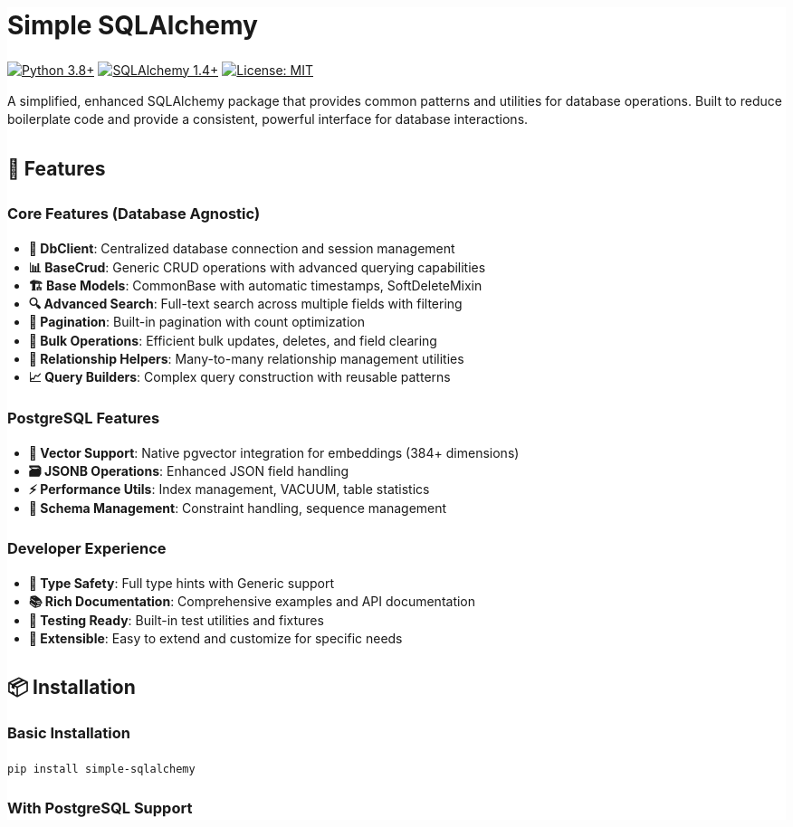 # Simple SQLAlchemy

[![Python 3.8+](https://img.shields.io/badge/python-3.8+-blue.svg)](https://www.python.org/downloads/)
[![SQLAlchemy 1.4+](https://img.shields.io/badge/sqlalchemy-1.4+-green.svg)](https://www.sqlalchemy.org/)
[![License: MIT](https://img.shields.io/badge/License-MIT-yellow.svg)](https://opensource.org/licenses/MIT)

A simplified, enhanced SQLAlchemy package that provides common patterns and utilities for database operations. Built to reduce boilerplate code and provide a consistent, powerful interface for database interactions.

## 🚀 Features

### Core Features (Database Agnostic)

- **🔧 DbClient**: Centralized database connection and session management
- **📊 BaseCrud**: Generic CRUD operations with advanced querying capabilities
- **🏗️ Base Models**: CommonBase with automatic timestamps, SoftDeleteMixin
- **🔍 Advanced Search**: Full-text search across multiple fields with filtering
- **📄 Pagination**: Built-in pagination with count optimization
- **🔄 Bulk Operations**: Efficient bulk updates, deletes, and field clearing
- **🔗 Relationship Helpers**: Many-to-many relationship management utilities
- **📈 Query Builders**: Complex query construction with reusable patterns

### PostgreSQL Features

- **🧮 Vector Support**: Native pgvector integration for embeddings (384+ dimensions)
- **🗃️ JSONB Operations**: Enhanced JSON field handling
- **⚡ Performance Utils**: Index management, VACUUM, table statistics
- **🔧 Schema Management**: Constraint handling, sequence management

### Developer Experience

- **🎯 Type Safety**: Full type hints with Generic support
- **📚 Rich Documentation**: Comprehensive examples and API documentation
- **🧪 Testing Ready**: Built-in test utilities and fixtures
- **🔌 Extensible**: Easy to extend and customize for specific needs

## 📦 Installation

### Basic Installation

```bash
pip install simple-sqlalchemy
```

### With PostgreSQL Support
